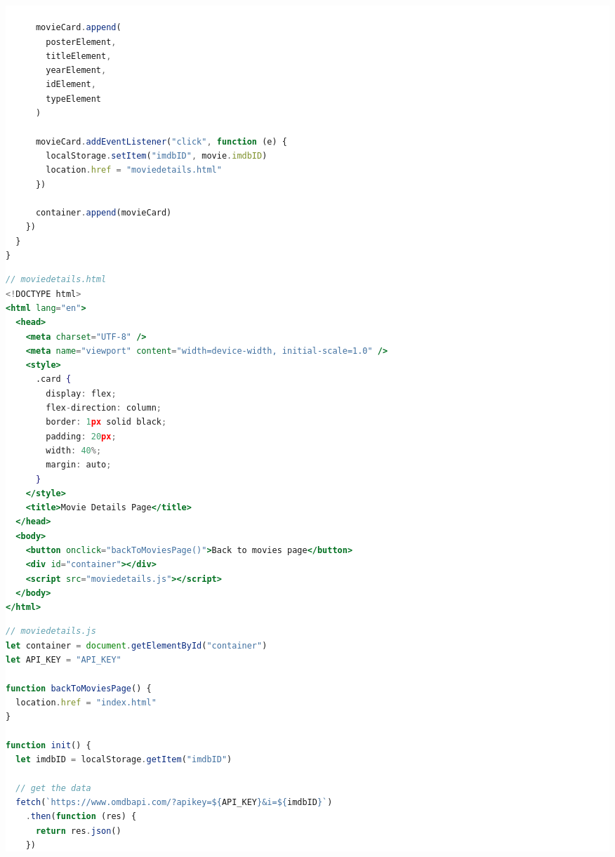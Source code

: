```jsx

      movieCard.append(
        posterElement,
        titleElement,
        yearElement,
        idElement,
        typeElement
      )

      movieCard.addEventListener("click", function (e) {
        localStorage.setItem("imdbID", movie.imdbID)
        location.href = "moviedetails.html"
      })

      container.append(movieCard)
    })
  }
}
```

```jsx
// moviedetails.html
<!DOCTYPE html>
<html lang="en">
  <head>
    <meta charset="UTF-8" />
    <meta name="viewport" content="width=device-width, initial-scale=1.0" />
    <style>
      .card {
        display: flex;
        flex-direction: column;
        border: 1px solid black;
        padding: 20px;
        width: 40%;
        margin: auto;
      }
    </style>
    <title>Movie Details Page</title>
  </head>
  <body>
    <button onclick="backToMoviesPage()">Back to movies page</button>
    <div id="container"></div>
    <script src="moviedetails.js"></script>
  </body>
</html>
```

```jsx
// moviedetails.js
let container = document.getElementById("container")
let API_KEY = "API_KEY"

function backToMoviesPage() {
  location.href = "index.html"
}

function init() {
  let imdbID = localStorage.getItem("imdbID")

  // get the data
  fetch(`https://www.omdbapi.com/?apikey=${API_KEY}&i=${imdbID}`)
    .then(function (res) {
      return res.json()
    })
```